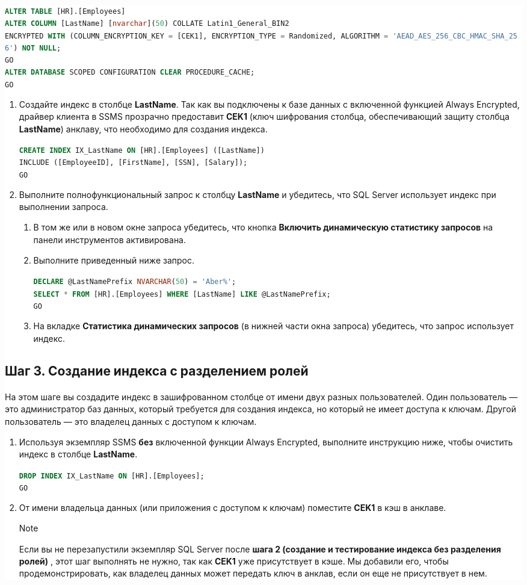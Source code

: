    ```sql  
   ALTER TABLE [HR].[Employees]
   ALTER COLUMN [LastName] [nvarchar](50) COLLATE Latin1_General_BIN2 
   ENCRYPTED WITH (COLUMN_ENCRYPTION_KEY = [CEK1], ENCRYPTION_TYPE = Randomized, ALGORITHM = 'AEAD_AES_256_CBC_HMAC_SHA_256') NOT NULL;
   GO   
   ALTER DATABASE SCOPED CONFIGURATION CLEAR PROCEDURE_CACHE;
   GO
   ```

1. Создайте индекс в столбце **LastName**. Так как вы подключены к базе данных с включенной функцией Always Encrypted, драйвер клиента в SSMS прозрачно предоставит **CEK1** (ключ шифрования столбца, обеспечивающий защиту столбца **LastName**) анклаву, что необходимо для создания индекса.

   ```sql
   CREATE INDEX IX_LastName ON [HR].[Employees] ([LastName])
   INCLUDE ([EmployeeID], [FirstName], [SSN], [Salary]);
   GO
   ```

1. Выполните полнофункциональный запрос к столбцу **LastName** и убедитесь, что SQL Server использует индекс при выполнении запроса.
   1. В том же или в новом окне запроса убедитесь, что кнопка **Включить динамическую статистику запросов** на панели инструментов активирована.
   1. Выполните приведенный ниже запрос.

       ```sql
       DECLARE @LastNamePrefix NVARCHAR(50) = 'Aber%';
       SELECT * FROM [HR].[Employees] WHERE [LastName] LIKE @LastNamePrefix;
       GO
      ```

   1. На вкладке **Статистика динамических запросов** (в нижней части окна запроса) убедитесь, что запрос использует индекс.

## <a name="step-3-create-an-index-with-role-separation"></a>Шаг 3. Создание индекса с разделением ролей

На этом шаге вы создадите индекс в зашифрованном столбце от имени двух разных пользователей. Один пользователь — это администратор баз данных, который требуется для создания индекса, но который не имеет доступа к ключам. Другой пользователь — это владелец данных с доступом к ключам.

1. Используя экземпляр SSMS **без** включенной функции Always Encrypted, выполните инструкцию ниже, чтобы очистить индекс в столбце **LastName**.

   ```sql
   DROP INDEX IX_LastName ON [HR].[Employees]; 
   GO
   ```

1. От имени владельца данных (или приложения с доступом к ключам) поместите **CEK1** в кэш в анклаве.

   > [!NOTE]
   > Если вы не перезапустили экземпляр SQL Server после **шага 2 (создание и тестирование индекса без разделения ролей)** , этот шаг выполнять не нужно, так как **CEK1** уже присутствует в кэше. Мы добавили его, чтобы продемонстрировать, как владелец данных может передать ключ в анклав, если он еще не присутствует в нем.
